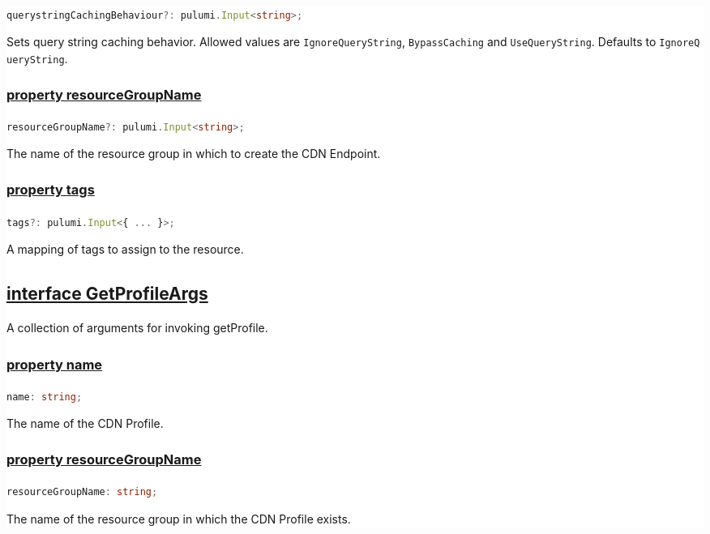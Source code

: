 ```typescript
querystringCachingBehaviour?: pulumi.Input<string>;
```


Sets query string caching behavior. Allowed values are `IgnoreQueryString`, `BypassCaching` and `UseQueryString`. Defaults to `IgnoreQueryString`.

<h3 class="pdoc-member-header">
<a class="pdoc-child-name" href="https://github.com/pulumi/pulumi-azure/blob/master/sdk/nodejs/cdn/endpoint.ts#L218">property resourceGroupName</a>
</h3>

```typescript
resourceGroupName?: pulumi.Input<string>;
```


The name of the resource group in which to create the CDN Endpoint.

<h3 class="pdoc-member-header">
<a class="pdoc-child-name" href="https://github.com/pulumi/pulumi-azure/blob/master/sdk/nodejs/cdn/endpoint.ts#L222">property tags</a>
</h3>

```typescript
tags?: pulumi.Input<{ ... }>;
```


A mapping of tags to assign to the resource.

<h2 class="pdoc-module-header" id="GetProfileArgs">
<a class="pdoc-member-name" href="https://github.com/pulumi/pulumi-azure/blob/master/sdk/nodejs/cdn/getProfile.ts#L20">interface GetProfileArgs</a>
</h2>

A collection of arguments for invoking getProfile.

<h3 class="pdoc-member-header">
<a class="pdoc-child-name" href="https://github.com/pulumi/pulumi-azure/blob/master/sdk/nodejs/cdn/getProfile.ts#L24">property name</a>
</h3>

```typescript
name: string;
```


The name of the CDN Profile.

<h3 class="pdoc-member-header">
<a class="pdoc-child-name" href="https://github.com/pulumi/pulumi-azure/blob/master/sdk/nodejs/cdn/getProfile.ts#L28">property resourceGroupName</a>
</h3>

```typescript
resourceGroupName: string;
```


The name of the resource group in which the CDN Profile exists.
